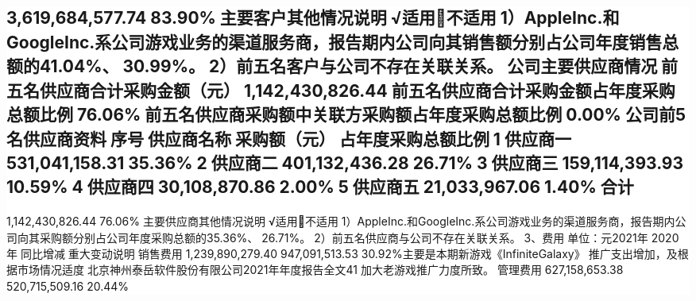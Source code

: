 3,619,684,577.74
83.90%
主要客户其他情况说明
√适用不适用
1）AppleInc.和GoogleInc.系公司游戏业务的渠道服务商，报告期内公司向其销售额分别占公司年度销售总额的41.04%、
30.99%。
2）前五名客户与公司不存在关联关系。
公司主要供应商情况
前五名供应商合计采购金额（元）
1,142,430,826.44
前五名供应商合计采购金额占年度采购总额比例
76.06%
前五名供应商采购额中关联方采购额占年度采购总额比例
0.00%
公司前5名供应商资料
序号
供应商名称
采购额（元）
占年度采购总额比例
1
供应商一
531,041,158.31
35.36%
2
供应商二
401,132,436.28
26.71%
3
供应商三
159,114,393.93
10.59%
4
供应商四
30,108,870.86
2.00%
5
供应商五
21,033,967.06
1.40%
合计
--
1,142,430,826.44
76.06%
主要供应商其他情况说明
√适用不适用
1）AppleInc.和GoogleInc.系公司游戏业务的渠道服务商，报告期内公司向其采购额分别占公司年度采购总额的35.36%、
26.71%。
2）前五名供应商与公司不存在关联关系。
3、费用
单位：元2021年
2020年
同比增减
重大变动说明
销售费用
1,239,890,279.40
947,091,513.53
30.92%主要是本期新游戏《InfiniteGalaxy》
推广支出增加，及根据市场情况适度
北京神州泰岳软件股份有限公司2021年年度报告全文41
加大老游戏推广力度所致。
管理费用
627,158,653.38
520,715,509.16
20.44%